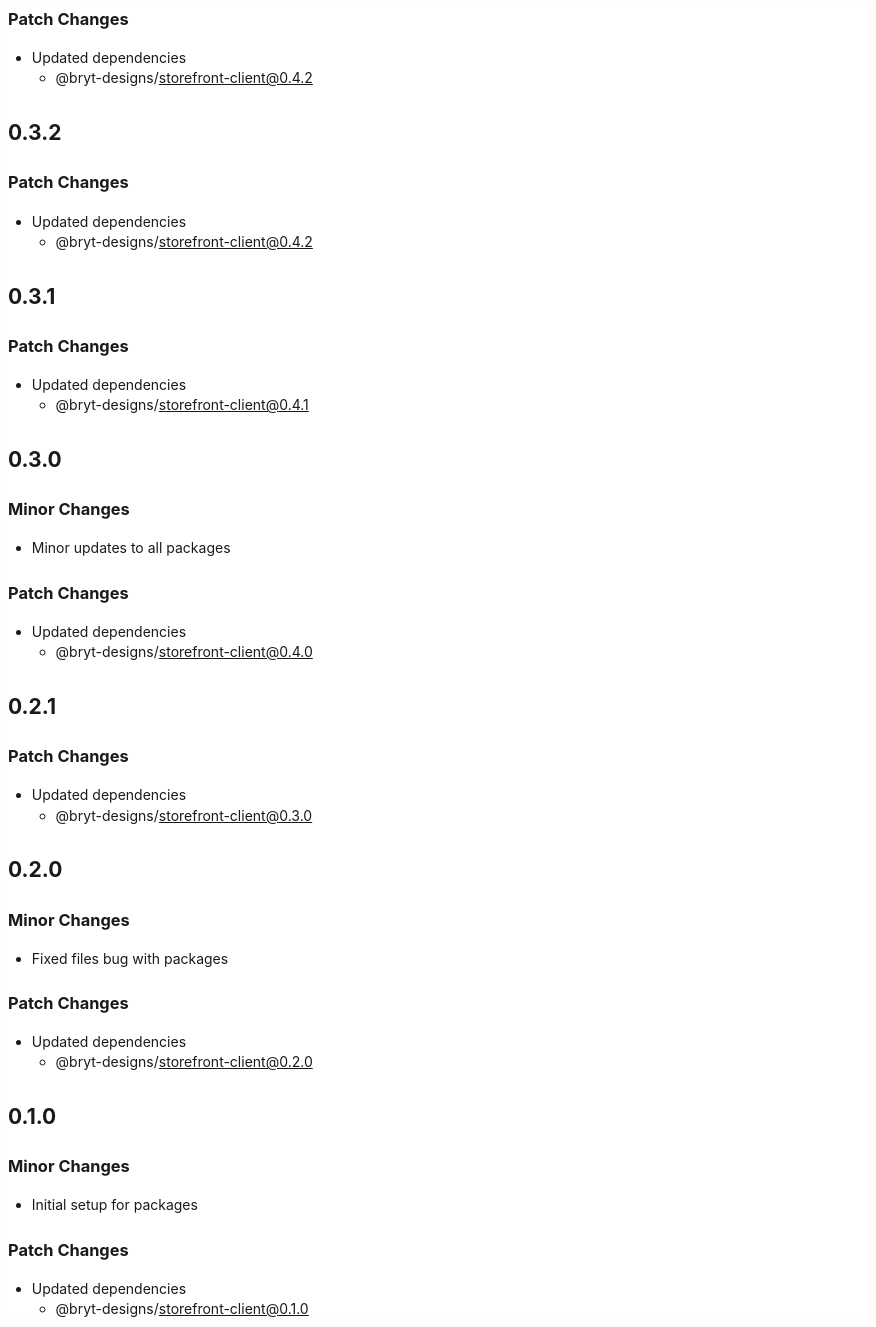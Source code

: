 ### Patch Changes

- Updated dependencies
  - @bryt-designs/storefront-client@0.4.2

## 0.3.2

### Patch Changes

- Updated dependencies
  - @bryt-designs/storefront-client@0.4.2

## 0.3.1

### Patch Changes

- Updated dependencies
  - @bryt-designs/storefront-client@0.4.1

## 0.3.0

### Minor Changes

- Minor updates to all packages

### Patch Changes

- Updated dependencies
  - @bryt-designs/storefront-client@0.4.0

## 0.2.1

### Patch Changes

- Updated dependencies
  - @bryt-designs/storefront-client@0.3.0

## 0.2.0

### Minor Changes

- Fixed files bug with packages

### Patch Changes

- Updated dependencies
  - @bryt-designs/storefront-client@0.2.0

## 0.1.0

### Minor Changes

- Initial setup for packages

### Patch Changes

- Updated dependencies
  - @bryt-designs/storefront-client@0.1.0
